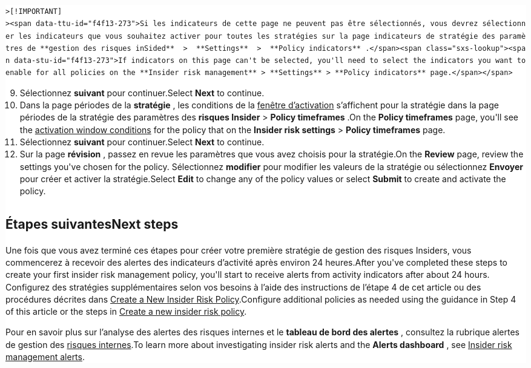     >[!IMPORTANT]
    ><span data-ttu-id="f4f13-273">Si les indicateurs de cette page ne peuvent pas être sélectionnés, vous devrez sélectionner les indicateurs que vous souhaitez activer pour toutes les stratégies sur la page indicateurs de stratégie des paramètres de **gestion des risques inSided**  >  **Settings**  >  **Policy indicators** .</span><span class="sxs-lookup"><span data-stu-id="f4f13-273">If indicators on this page can't be selected, you'll need to select the indicators you want to enable for all policies on the **Insider risk management** > **Settings** > **Policy indicators** page.</span></span>

9. <span data-ttu-id="f4f13-274">Sélectionnez **suivant** pour continuer.</span><span class="sxs-lookup"><span data-stu-id="f4f13-274">Select **Next** to continue.</span></span>
10. <span data-ttu-id="f4f13-275">Dans la page périodes de la **stratégie** , les conditions de la [fenêtre d’activation](insider-risk-management-settings.md#policy-timeframes) s’affichent pour la stratégie dans la page périodes de la stratégie des paramètres des **risques Insider**  >  **Policy timeframes** .</span><span class="sxs-lookup"><span data-stu-id="f4f13-275">On the **Policy timeframes** page, you'll see the [activation window conditions](insider-risk-management-settings.md#policy-timeframes) for the policy that on the **Insider risk settings** > **Policy timeframes** page.</span></span>
11. <span data-ttu-id="f4f13-276">Sélectionnez **suivant** pour continuer.</span><span class="sxs-lookup"><span data-stu-id="f4f13-276">Select **Next** to continue.</span></span>
12. <span data-ttu-id="f4f13-277">Sur la page **révision** , passez en revue les paramètres que vous avez choisis pour la stratégie.</span><span class="sxs-lookup"><span data-stu-id="f4f13-277">On the **Review** page, review the settings you've chosen for the policy.</span></span> <span data-ttu-id="f4f13-278">Sélectionnez **modifier** pour modifier les valeurs de la stratégie ou sélectionnez **Envoyer** pour créer et activer la stratégie.</span><span class="sxs-lookup"><span data-stu-id="f4f13-278">Select **Edit** to change any of the policy values or select **Submit** to create and activate the policy.</span></span>

## <a name="next-steps"></a><span data-ttu-id="f4f13-279">Étapes suivantes</span><span class="sxs-lookup"><span data-stu-id="f4f13-279">Next steps</span></span>

<span data-ttu-id="f4f13-280">Une fois que vous avez terminé ces étapes pour créer votre première stratégie de gestion des risques Insiders, vous commencerez à recevoir des alertes des indicateurs d’activité après environ 24 heures.</span><span class="sxs-lookup"><span data-stu-id="f4f13-280">After you've completed these steps to create your first insider risk management policy, you'll start to receive alerts from activity indicators after about 24 hours.</span></span> <span data-ttu-id="f4f13-281">Configurez des stratégies supplémentaires selon vos besoins à l’aide des instructions de l’étape 4 de cet article ou des procédures décrites dans [Create a New Insider Risk Policy](insider-risk-management-policies.md#create-a-new-policy).</span><span class="sxs-lookup"><span data-stu-id="f4f13-281">Configure additional policies as needed using the guidance in Step 4 of this article or the steps in [Create a new insider risk policy](insider-risk-management-policies.md#create-a-new-policy).</span></span>

<span data-ttu-id="f4f13-282">Pour en savoir plus sur l’analyse des alertes des risques internes et le **tableau de bord des alertes** , consultez la rubrique alertes de gestion des [risques internes](insider-risk-management-alerts.md).</span><span class="sxs-lookup"><span data-stu-id="f4f13-282">To learn more about investigating insider risk alerts and the **Alerts dashboard** , see [Insider risk management alerts](insider-risk-management-alerts.md).</span></span>
